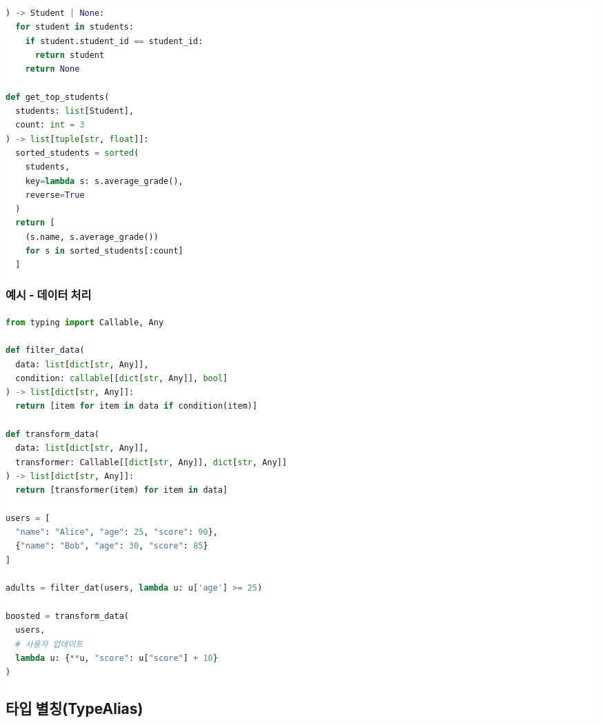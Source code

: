 ```python
) -> Student | None:
  for student in students:
    if student.student_id == student_id:
      return student
    return None

def get_top_students(
  students: list[Student],
  count: int = 3
) -> list[tuple[str, float]]:
  sorted_students = sorted(
    students,
    key=lambda s: s.average_grade(),
    reverse=True
  )
  return [
    (s.name, s.average_grade())
    for s in sorted_students[:count]
  ]
```
### 예시 - 데이터 처리

```python
from typing import Callable, Any

def filter_data(
  data: list[dict[str, Any]],
  condition: callable[[dict[str, Any]], bool]
) -> list[dict[str, Any]]:
  return [item for item in data if condition(item)]

def transform_data(
  data: list[dict[str, Any]],
  transformer: Callable[[dict[str, Any]], dict[str, Any]]
) -> list[dict[str, Any]]:
  return [transformer(item) for item in data]

users = [
  "name": "Alice", "age": 25, "score": 90},
  {"name": "Bob", "age": 30, "score": 85}
]

adults = filter_dat(users, lambda u: u['age'] >= 25)

boosted = transform_data(
  users,
  # 사용자 업데이트
  lambda u: {**u, "score": u["score"] + 10}
)
```
## 타입 별칭(TypeAlias)
